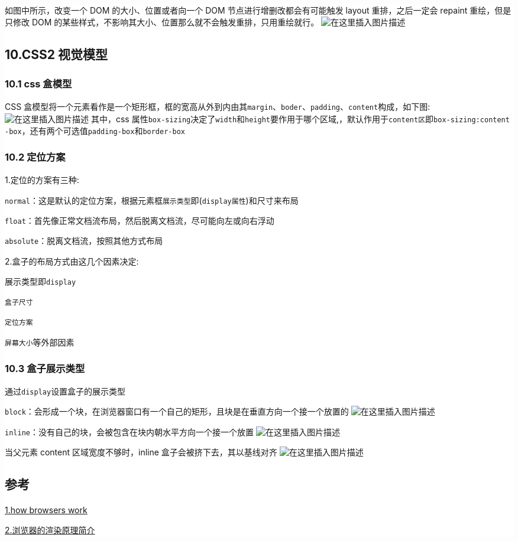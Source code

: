 如图中所示，改变一个 DOM 的大小、位置或者向一个 DOM 节点进行增删改都会有可能触发 layout 重排，之后一定会 repaint 重绘，但是只修改 DOM 的某些样式，不影响其大小、位置那么就不会触发重排，只用重绘就行。
![在这里插入图片描述](https://p3-juejin.byteimg.com/tos-cn-i-k3u1fbpfcp/f72a515da4d843b49cad231c3efd7260~tplv-k3u1fbpfcp-zoom-1.image)

## 10.CSS2 视觉模型

### 10.1 css 盒模型

CSS 盒模型将一个元素看作是一个矩形框，框的宽高从外到内由其`margin`、`boder`、`padding`、`content`构成，如下图:
![在这里插入图片描述](https://p3-juejin.byteimg.com/tos-cn-i-k3u1fbpfcp/7f1a87bb6d3f4d4ba013609971561583~tplv-k3u1fbpfcp-zoom-1.image)
其中，css 属性`box-sizing`决定了`width`和`height`要作用于哪个区域,，默认作用于`content区`即`box-sizing:content-box`，还有两个可选值`padding-box`和`border-box`

### 10.2 定位方案

1.定位的方案有三种:

`normal`：这是默认的定位方案，根据元素框`展示类型`即(`display属性`)和尺寸来布局

`float`：首先像正常文档流布局，然后脱离文档流，尽可能向左或向右浮动

`absolute`：脱离文档流，按照其他方式布局

2.盒子的布局方式由这几个因素决定:

展示类型即`display`

`盒子尺寸`

`定位方案`

`屏幕大小`等外部因素

### 10.3 盒子展示类型

通过`display`设置盒子的展示类型

`block`：会形成一个块，在浏览器窗口有一个自己的矩形，且块是在垂直方向一个接一个放置的
![在这里插入图片描述](https://p3-juejin.byteimg.com/tos-cn-i-k3u1fbpfcp/4ab7ff9c0d754e2f86e2dc4698cb4dff~tplv-k3u1fbpfcp-zoom-1.image)

`inline`：没有自己的块，会被包含在块内朝水平方向一个接一个放置
![在这里插入图片描述](https://p3-juejin.byteimg.com/tos-cn-i-k3u1fbpfcp/083cb4e5fa0f4ebf846d0ee42548c953~tplv-k3u1fbpfcp-zoom-1.image)

当父元素 content 区域宽度不够时，inline 盒子会被挤下去，其以基线对齐
![在这里插入图片描述](https://p3-juejin.byteimg.com/tos-cn-i-k3u1fbpfcp/cc3f98de0193403fb28e0739672c1093~tplv-k3u1fbpfcp-zoom-1.image)

## 参考

[1.how browsers work](https://web.dev/howbrowserswork/)

[2.浏览器的渲染原理简介](https://coolshell.cn/articles/9666.html)

